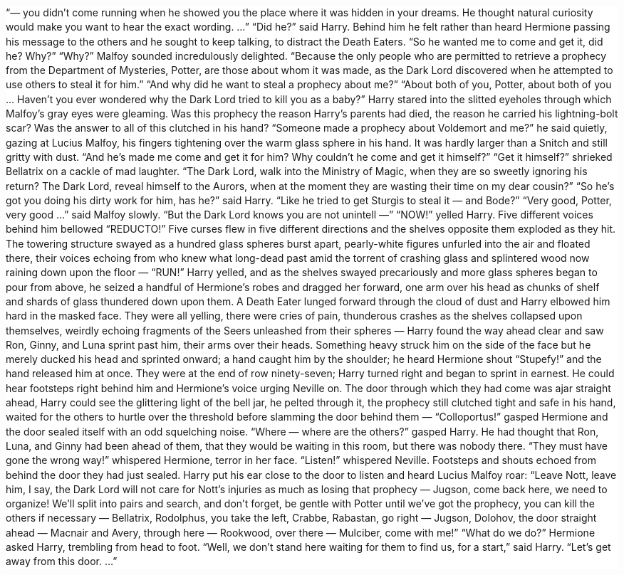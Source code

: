 “— you didn’t come running when he showed you the place where it was hidden in your dreams. He thought natural curiosity would make you want to hear the exact wording. …”
“Did he?” said Harry. Behind him he felt rather than heard Hermione passing his message to the others and he sought to keep talking, to distract the Death Eaters. “So he wanted me to come and get it, did he? Why?”
“Why?” Malfoy sounded incredulously delighted. “Because the only people who are permitted to retrieve a prophecy from the Department of Mysteries, Potter, are those about whom it was made, as the Dark Lord discovered when he attempted to use others to steal it for him.”
“And why did he want to steal a prophecy about me?”
“About both of you, Potter, about both of you … Haven’t you ever wondered why the Dark Lord tried to kill you as a baby?”
Harry stared into the slitted eyeholes through which Malfoy’s gray eyes were gleaming. Was this prophecy the reason Harry’s parents had died, the reason he carried his lightning-bolt scar? Was the answer to all of this clutched in his hand?
“Someone made a prophecy about Voldemort and me?” he said quietly, gazing at Lucius Malfoy, his fingers tightening over the warm glass sphere in his hand. It was hardly larger than a Snitch and still gritty with dust. “And he’s made me come and get it for him? Why couldn’t he come and get it himself?”
“Get it himself?” shrieked Bellatrix on a cackle of mad laughter. “The Dark Lord, walk into the Ministry of Magic, when they are so sweetly ignoring his return? The Dark Lord, reveal himself to the Aurors, when at the moment they are wasting their time on my dear cousin?”
“So he’s got you doing his dirty work for him, has he?” said Harry. “Like he tried to get Sturgis to steal it — and Bode?”
“Very good, Potter, very good …” said Malfoy slowly. “But the Dark Lord knows you are not unintell —”
“NOW!” yelled Harry.
Five different voices behind him bellowed “REDUCTO!” Five curses flew in five different directions and the shelves opposite them exploded as they hit. The towering structure swayed as a hundred glass spheres burst apart, pearly-white figures unfurled into the air and floated there, their voices echoing from who knew what long-dead past amid the torrent of crashing glass and splintered wood now raining down upon the floor —
“RUN!” Harry yelled, and as the shelves swayed precariously and more glass spheres began to pour from above, he seized a handful of Hermione’s robes and dragged her forward, one arm over his head as chunks of shelf and shards of glass thundered down upon them. A Death Eater lunged forward through the cloud of dust and Harry elbowed him hard in the masked face. They were all yelling, there were cries of pain, thunderous crashes as the shelves collapsed upon themselves, weirdly echoing fragments of the Seers unleashed from their spheres —
Harry found the way ahead clear and saw Ron, Ginny, and Luna sprint past him, their arms over their heads. Something heavy struck him on the side of the face but he merely ducked his head and sprinted onward; a hand caught him by the shoulder; he heard Hermione shout “Stupefy!” and the hand released him at once.
They were at the end of row ninety-seven; Harry turned right and began to sprint in earnest. He could hear footsteps right behind him and Hermione’s voice urging Neville on. The door through which they had come was ajar straight ahead, Harry could see the glittering light of the bell jar, he pelted through it, the prophecy still clutched tight and safe in his hand, waited for the others to hurtle over the threshold before slamming the door behind them —
“Colloportus!” gasped Hermione and the door sealed itself with an odd squelching noise.
“Where — where are the others?” gasped Harry.
He had thought that Ron, Luna, and Ginny had been ahead of them, that they would be waiting in this room, but there was nobody there.
“They must have gone the wrong way!” whispered Hermione, terror in her face.
“Listen!” whispered Neville.
Footsteps and shouts echoed from behind the door they had just sealed. Harry put his ear close to the door to listen and heard Lucius Malfoy roar: “Leave Nott, leave him, I say, the Dark Lord will not care for Nott’s injuries as much as losing that prophecy — Jugson, come back here, we need to organize! We’ll split into pairs and search, and don’t forget, be gentle with Potter until we’ve got the prophecy, you can kill the others if necessary — Bellatrix, Rodolphus, you take the left, Crabbe, Rabastan, go right — Jugson, Dolohov, the door straight ahead — Macnair and Avery, through here — Rookwood, over there — Mulciber, come with me!”
“What do we do?” Hermione asked Harry, trembling from head to foot.
“Well, we don’t stand here waiting for them to find us, for a start,” said Harry. “Let’s get away from this door. …”